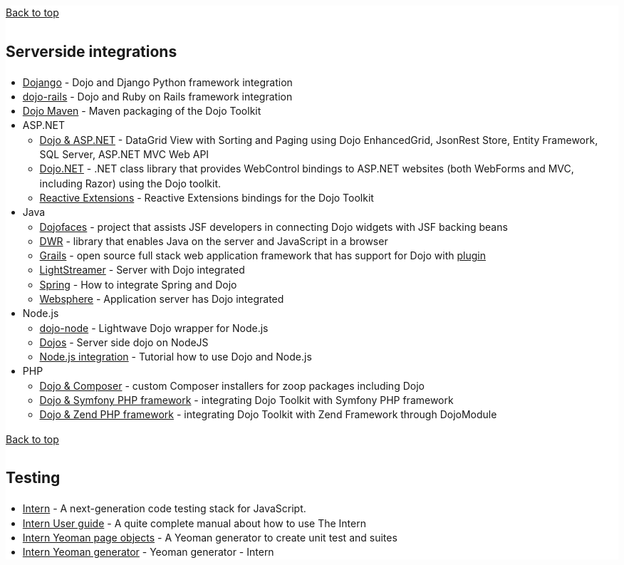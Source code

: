 [Back to top](#awesome-dojo)

Serverside integrations
-----------------------

-   [Dojango](https://github.com/klipstein/dojango/) - Dojo and Django Python framework integration
-   [dojo-rails](http://robin850.github.io/dojo-rails/) - Dojo and Ruby on Rails framework integration
-   [Dojo Maven](https://github.com/cometd/dojo-maven) - Maven packaging of the Dojo Toolkit
-   ASP.NET
    -   [Dojo & ASP.NET](https://www.codeproject.com/Articles/650443/DataGrid-View-with-Sorting-and) - DataGrid View with Sorting and Paging using Dojo EnhancedGrid, JsonRest Store, Entity Framework, SQL Server, ASP.NET MVC Web API
    -   [Dojo.NET](https://github.com/lstratman/Dojo.NET) - .NET class library that provides WebControl bindings to ASP.NET websites (both WebForms and MVC, including Razor) using the Dojo toolkit.
    -   [Reactive Extensions](https://github.com/Reactive-Extensions/RxJS-Dojo) - Reactive Extensions bindings for the Dojo Toolkit
-   Java
    -   [Dojofaces](http://www.dojofaces.org) - project that assists JSF developers in connecting Dojo widgets with JSF backing beans
    -   [DWR](http://directwebremoting.org/dwr/index.html) - library that enables Java on the server and JavaScript in a browser
    -   [Grails](https://grails.org/) - open source full stack web application framework that has support for Dojo with [plugin](http://grails.org/plugin/dojo)
    -   [LightStreamer](http://www.lightstreamer.com/) - Server with Dojo integrated
    -   [Spring](https://www.sitepen.com/blog/2011/08/11/how-do-you-use-the-dojo-store-jsonrest-api-with-spring/) - How to integrate Spring and Dojo
    -   [Websphere](http://www-03.ibm.com/software/products/en/appserv-was) - Application server has Dojo integrated
-   Node.js
    -   [dojo-node](https://github.com/agebrock/dojo-node) - Lightwave Dojo wrapper for Node.js
    -   [Dojos](https://github.com/supnate/dojos) - Server side dojo on NodeJS
    -   [Node.js integration](http://dojotoolkit.org/documentation/tutorials/1.10/node/) - Tutorial how to use Dojo and Node.js
-   PHP
    -   [Dojo & Composer](https://github.com/zoopcommerce/pixie) - custom Composer installers for zoop packages including Dojo
    -   [Dojo & Symfony PHP framework](https://www.sitepen.com/blog/2011/09/06/what-is-the-best-way-to-use-dojo-with-a-symfony-backend/) - integrating Dojo Toolkit with Symfony PHP framework
    -   [Dojo & Zend PHP framework](https://github.com/superdweebie/DojoModule) - integrating Dojo Toolkit with Zend Framework through DojoModule

[Back to top](#awesome-dojo)

Testing
-------

-   [Intern](https://github.com/theintern/) - A next-generation code testing stack for JavaScript.
-   [Intern User guide](https://theintern.github.io/intern/#what-is-intern) - A quite complete manual about how to use The Intern
-   [Intern Yeoman page objects](https://github.com/glamb/generator-internjs-pageobjects/) - A Yeoman generator to create unit test and suites
-   [Intern Yeoman generator](https://github.com/naglalakk/generator-intern) - Yeoman generator - Intern
